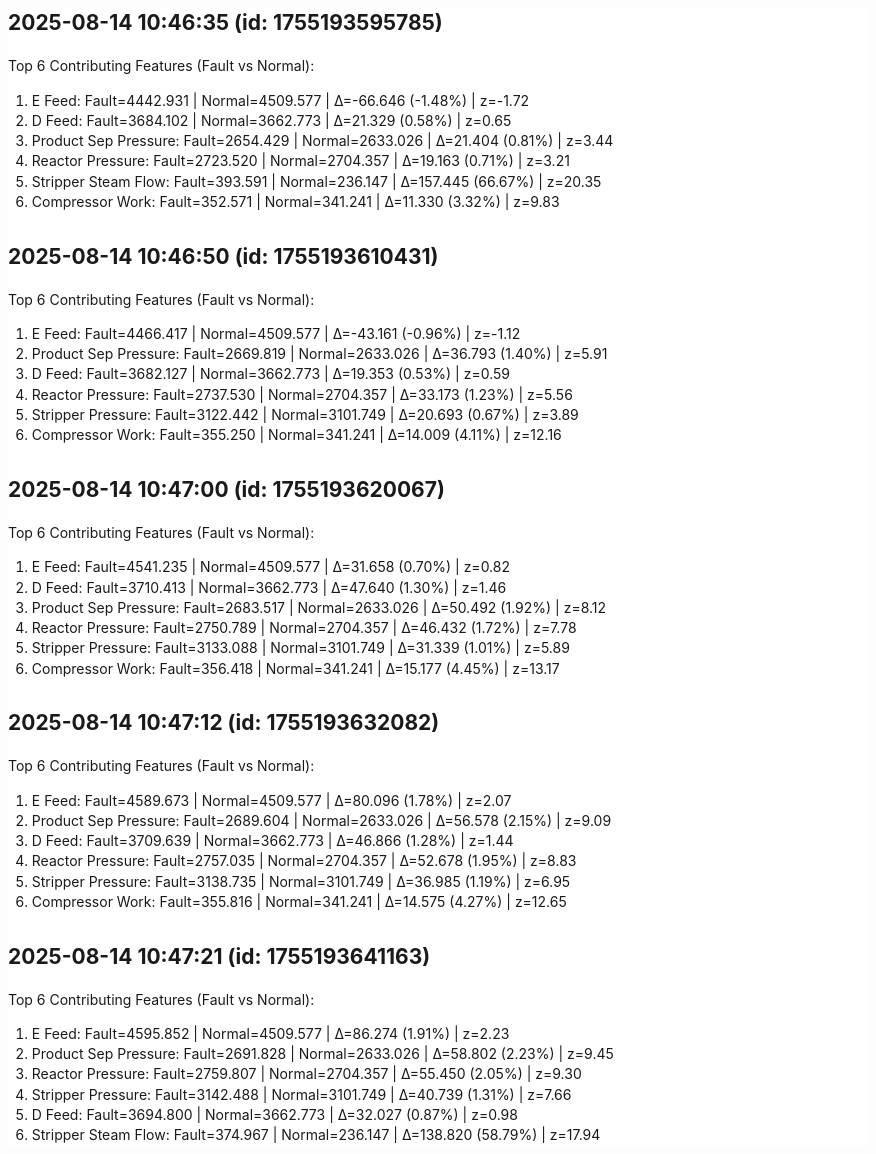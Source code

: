 ## 2025-08-14 10:46:35 (id: 1755193595785)

Top 6 Contributing Features (Fault vs Normal):
1. E Feed: Fault=4442.931 | Normal=4509.577 | Δ=-66.646 (-1.48%) | z=-1.72
2. D Feed: Fault=3684.102 | Normal=3662.773 | Δ=21.329 (0.58%) | z=0.65
3. Product Sep Pressure: Fault=2654.429 | Normal=2633.026 | Δ=21.404 (0.81%) | z=3.44
4. Reactor Pressure: Fault=2723.520 | Normal=2704.357 | Δ=19.163 (0.71%) | z=3.21
5. Stripper Steam Flow: Fault=393.591 | Normal=236.147 | Δ=157.445 (66.67%) | z=20.35
6. Compressor Work: Fault=352.571 | Normal=341.241 | Δ=11.330 (3.32%) | z=9.83

## 2025-08-14 10:46:50 (id: 1755193610431)

Top 6 Contributing Features (Fault vs Normal):
1. E Feed: Fault=4466.417 | Normal=4509.577 | Δ=-43.161 (-0.96%) | z=-1.12
2. Product Sep Pressure: Fault=2669.819 | Normal=2633.026 | Δ=36.793 (1.40%) | z=5.91
3. D Feed: Fault=3682.127 | Normal=3662.773 | Δ=19.353 (0.53%) | z=0.59
4. Reactor Pressure: Fault=2737.530 | Normal=2704.357 | Δ=33.173 (1.23%) | z=5.56
5. Stripper Pressure: Fault=3122.442 | Normal=3101.749 | Δ=20.693 (0.67%) | z=3.89
6. Compressor Work: Fault=355.250 | Normal=341.241 | Δ=14.009 (4.11%) | z=12.16

## 2025-08-14 10:47:00 (id: 1755193620067)

Top 6 Contributing Features (Fault vs Normal):
1. E Feed: Fault=4541.235 | Normal=4509.577 | Δ=31.658 (0.70%) | z=0.82
2. D Feed: Fault=3710.413 | Normal=3662.773 | Δ=47.640 (1.30%) | z=1.46
3. Product Sep Pressure: Fault=2683.517 | Normal=2633.026 | Δ=50.492 (1.92%) | z=8.12
4. Reactor Pressure: Fault=2750.789 | Normal=2704.357 | Δ=46.432 (1.72%) | z=7.78
5. Stripper Pressure: Fault=3133.088 | Normal=3101.749 | Δ=31.339 (1.01%) | z=5.89
6. Compressor Work: Fault=356.418 | Normal=341.241 | Δ=15.177 (4.45%) | z=13.17

## 2025-08-14 10:47:12 (id: 1755193632082)

Top 6 Contributing Features (Fault vs Normal):
1. E Feed: Fault=4589.673 | Normal=4509.577 | Δ=80.096 (1.78%) | z=2.07
2. Product Sep Pressure: Fault=2689.604 | Normal=2633.026 | Δ=56.578 (2.15%) | z=9.09
3. D Feed: Fault=3709.639 | Normal=3662.773 | Δ=46.866 (1.28%) | z=1.44
4. Reactor Pressure: Fault=2757.035 | Normal=2704.357 | Δ=52.678 (1.95%) | z=8.83
5. Stripper Pressure: Fault=3138.735 | Normal=3101.749 | Δ=36.985 (1.19%) | z=6.95
6. Compressor Work: Fault=355.816 | Normal=341.241 | Δ=14.575 (4.27%) | z=12.65

## 2025-08-14 10:47:21 (id: 1755193641163)

Top 6 Contributing Features (Fault vs Normal):
1. E Feed: Fault=4595.852 | Normal=4509.577 | Δ=86.274 (1.91%) | z=2.23
2. Product Sep Pressure: Fault=2691.828 | Normal=2633.026 | Δ=58.802 (2.23%) | z=9.45
3. Reactor Pressure: Fault=2759.807 | Normal=2704.357 | Δ=55.450 (2.05%) | z=9.30
4. Stripper Pressure: Fault=3142.488 | Normal=3101.749 | Δ=40.739 (1.31%) | z=7.66
5. D Feed: Fault=3694.800 | Normal=3662.773 | Δ=32.027 (0.87%) | z=0.98
6. Stripper Steam Flow: Fault=374.967 | Normal=236.147 | Δ=138.820 (58.79%) | z=17.94
